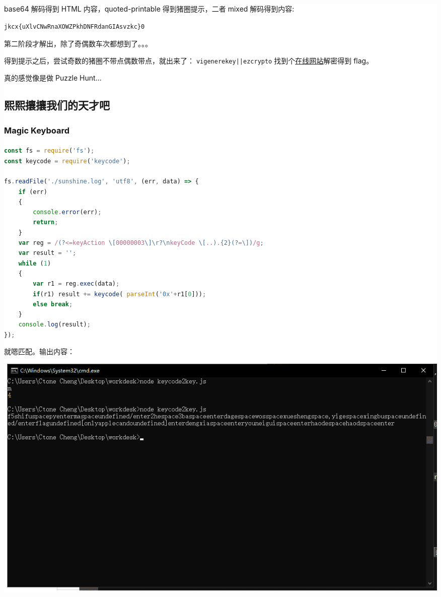 base64 解码得到 HTML 内容，quoted-printable 得到猪圈提示，二者 mixed 解码得到内容:

`jkcx{uXlvCNwRnaXOWZPkhDNFRdanGIAsvzkc}0`

第二阶段才解出，除了奇偶数车次都想到了。。。

得到提示之后，尝试奇数的猪圈不带点偶数带点，就出来了：
`vigenerekey||ezcrypto`
找到个[在线网站](https://ctf.bugku.com/tool/vigenere)解密得到 flag。

真的感觉像是做 Puzzle Hunt...

## 熙熙攘攘我们的天才吧
### Magic Keyboard
```Javascript
const fs = require('fs');
const keycode = require('keycode');

fs.readFile('./sunshine.log', 'utf8', (err, data) => {
	if (err)
	{
		console.error(err);
		return;
	}
	var reg = /(?<=keyAction \[00000003\]\r?\nkeyCode \[..).{2}(?=\])/g;
	var result = '';
	while (1)
	{
		var r1 = reg.exec(data);
		if(r1) result += keycode( parseInt('0x'+r1[0]));
		else break;
	}
	console.log(result);
});
```
就嗯匹配。输出内容：

![](img/onlyapplecando.png)
